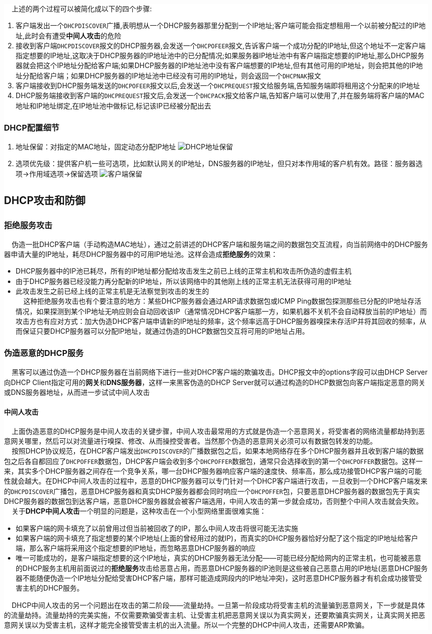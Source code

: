 &nbsp;&nbsp;&nbsp;&nbsp;上述的两个过程可以被简化成以下的四个步骤:
1. 客户端发出一个`DHCPDISCOVER`广播,表明想从一个DHCP服务器那里分配到一个IP地址;客户端可能会指定想租用一个以前被分配过的IP地址,此时会有遭受**中间人攻击**的危险
2. 接收到客户端`DHCPDISCOVER`报文的DHCP服务器,会发送一个`DHCPOFEER`报文,告诉客户端一个成功分配的IP地址,但这个地址不一定客户端指定想要的IP地址,这取决于DHCP服务器的IP地址池中的已分配情况;如果服务器IP地址池中有客户端指定想要的IP地址,那么DHCP服务器就会把这个IP地址分配给客户端;如果DHCP服务器的IP地址池中没有客户端想要的IP地址,但有其他可用的IP地址，则会把其他的IP地址分配给客户端；如果DHCP服务器的IP地址池中已经没有可用的IP地址，则会返回一个`DHCPNAK`报文
3. 客户端接收到DHCP服务端发送的`DHCPOFEER`报文以后,会发送一个`DHCPREQUEST`报文给服务端,告知服务端即将租用这个分配来的IP地址
4. DHCP服务端接收到客户端的`DHCPREQUEST`报文后,会发送一个`DHCPACK`报文给客户端,告知客户端可以使用了,并在服务端将客户端的MAC地址和IP地址绑定,在IP地址池中做标记,标记该IP已经被分配出去

### DHCP配置细节
1. 地址保留：对指定的MAC地址，固定动态分配IP地址
![DHCP地址保留](https://raw.githubusercontent.com/JoestarCRUD/MarkdownPhotos/master/DHCP%E5%9C%B0%E5%9D%80%E4%BF%9D%E7%95%99.jpg)

2. 选项优先级：提供客户机一些可选项，比如默认网关的IP地址，DNS服务器的IP地址，但只对本作用域的客户机有效。路径：服务器选项->作用域选项->保留选项
![客户端保留](https://raw.githubusercontent.com/JoestarCRUD/MarkdownPhotos/master/%E5%AE%A2%E6%88%B7%E7%AB%AF%E4%BF%9D%E7%95%99.jpg)

## DHCP攻击和防御

### 拒绝服务攻击
&nbsp;&nbsp;&nbsp;&nbsp;伪造一批DHCP客户端（手动构造MAC地址），通过之前讲述的DHCP客户端和服务端之间的数据包交互流程，向当前网络中的DHCP服务器申请大量的IP地址，耗尽DHCP服务器中的可用IP地址池。这样会造成**拒绝服务**的效果：
+ DHCP服务器中的IP池已耗尽，所有的IP地址都分配给攻击发生之前已上线的正常主机和攻击所伪造的虚假主机
+ 由于DHCP服务器已经没能力再分配新的IP地址，所以该网络中的其他刚上线的正常主机无法获得可用的IP地址
+ 此攻击发生之前已经上线的正常主机是无法察觉到攻击的发生的  
&nbsp;&nbsp;&nbsp;&nbsp;这种拒绝服务攻击也有个要注意的地方：某些DHCP服务器会通过ARP请求数据包或ICMP Ping数据包探测那些已分配的IP地址存活情况，如果探测到某个IP地址无响应则会自动回收该IP（通常情况DHCP客户端那一方，如果机器不关机不会自动释放当前的IP地址）而攻击方也有应对方式：加大伪造DHCP客户端申请新的IP地址的频率，这个频率远高于DHCP服务器嗅探未存活IP并将其回收的频率，从而保证只要DHCP服务器可以分配IP地址，就通过伪造的DHCP数据包交互将可用的IP地址占用。

### 伪造恶意的DHCP服务
&nbsp;&nbsp;&nbsp;&nbsp;黑客可以通过伪造一个DHCP服务器在当前网络下进行一些对DHCP客户端的欺骗攻击。DHCP报文中的options字段可以由DHCP Server向DHCP Client指定可用的**网关**和**DNS服务器**，这样一来黑客伪造的DHCP Server就可以通过构造的DHCP数据包向客户端指定恶意的网关或DNS服务器地址，从而进一步试试中间人攻击

#### 中间人攻击
&nbsp;&nbsp;&nbsp;&nbsp;上面伪造恶意的DHCP服务是中间人攻击的关键步骤，中间人攻击最常用的方式就是伪造一个恶意网关，将受害者的网络流量都劫持到恶意网关哪里，然后可以对流量进行嗅探、修改、从而操控受害者。当然那个伪造的恶意网关必须可以有数据包转发的功能。  
&nbsp;&nbsp;&nbsp;&nbsp;按照DHCP协议规范，在DHCP客户端发出`DHCPDISCOVER`的广播数据包之后，如果本地网络存在多个DHCP服务器并且收到客户端的数据包之后各自都回应了`DHCPOFFER`数据包，DHCP客户端会收到多个`DHCPOFFER`数据包，通常只会选择收到的第一个`DHCPOFFER`数据包。这样一来，其实多个DHCP服务器之间存在一个竞争关系，哪一台DHCP服务器响应客户端的速度快、频率高，那么成功接管DHCP客户端的可能性就会越大。在DHCP中间人攻击的过程中，恶意的DHCP服务器可以专门针对一个DHCP客户端进行攻击，一旦收到一个DHCP客户端发来的`DHCPDISCOVER`广播包，恶意DHCP服务器和真实DHCP服务器都会同时响应一个`DHCPOFFER`包，只要恶意DHCP服务器的数据包先于真实DHCP服务器的数据包到达客户端，恶意DHCP服务器就会被客户端选用，中间人攻击的第一步就会成功，否则整个中间人攻击就会失败。
&nbsp;&nbsp;&nbsp;&nbsp;关于**DHCP中间人攻击**一个明显的问题是，这种攻击在一个小型网络里面很难实施：
+ 如果客户端的网卡填充了以前曾用过但当前被回收了的IP，那么中间人攻击将很可能无法实施
+ 如果客户端的网卡填充了指定想要的某个IP地址(上面的曾经用过的就IP)，而真实的DHCP服务器恰好分配了这个指定的IP地址给客户端，那么客户端将采用这个指定想要的IP地址，而忽略恶意DHCP服务器的响应
+ 唯一可能成功的，是客户端指定想要的这个IP地址，真实的DHCP服务器无法分配——可能已经分配给网内的正常主机，也可能被恶意的DHCP服务主机用前面说过的**拒绝服务**攻击给恶意占用，而恶意DHCP服务器的IP池则是这些被自己恶意占用的IP地址(恶意DHCP服务器不能随便伪造一个IP地址分配给受害DHCP客户端，那样可能造成网段内的IP地址冲突)，这时恶意DHCP服务器才有机会成功接管受害主机的DHCP服务。

&nbsp;&nbsp;&nbsp;&nbsp;DHCP中间人攻击的另一个问题出在攻击的第二阶段——流量劫持。一旦第一阶段成功将受害主机的流量骗到恶意网关，下一步就是具体的流量劫持。流量劫持的完美实施，不仅需要欺骗受害主机、让受害主机把恶意网关误以为真实网关，还要欺骗真实网关，让真实网关把恶意网关误以为受害主机，这样才能完全接管受害主机的出入流量。所以一个完整的DHCP中间人攻击，还需要ARP欺骗。
